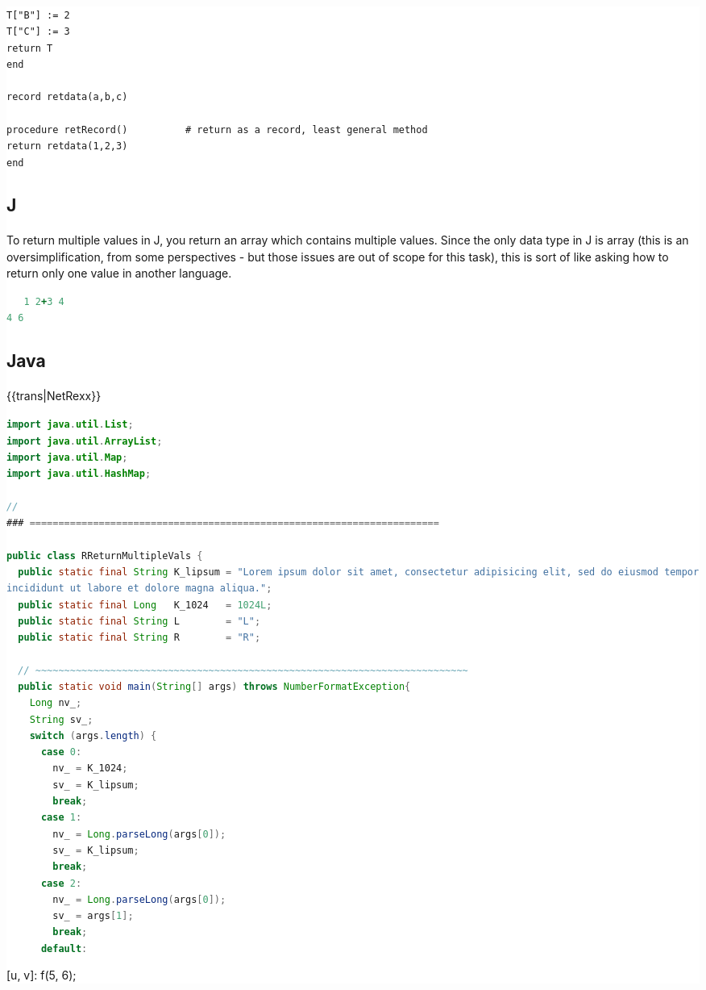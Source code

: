 ```Icon
T["B"] := 2 
T["C"] := 3
return T
end

record retdata(a,b,c)

procedure retRecord()          # return as a record, least general method
return retdata(1,2,3)
end
```



## J

To return multiple values in J, you return an array which contains multiple values.  Since the only data type in J is array (this is an oversimplification, from some perspectives - but those issues are out of scope for this task), this is sort of like asking how to return only one value in another language.

```j
   1 2+3 4
4 6
```



## Java

{{trans|NetRexx}}

```Java
import java.util.List;
import java.util.ArrayList;
import java.util.Map;
import java.util.HashMap;

// 
### =======================================================================

public class RReturnMultipleVals {
  public static final String K_lipsum = "Lorem ipsum dolor sit amet, consectetur adipisicing elit, sed do eiusmod tempor incididunt ut labore et dolore magna aliqua.";
  public static final Long   K_1024   = 1024L;
  public static final String L        = "L";
  public static final String R        = "R";

  // ~~~~~~~~~~~~~~~~~~~~~~~~~~~~~~~~~~~~~~~~~~~~~~~~~~~~~~~~~~~~~~~~~~~~~~~~~~~
  public static void main(String[] args) throws NumberFormatException{
    Long nv_;
    String sv_;
    switch (args.length) {
      case 0:
        nv_ = K_1024;
        sv_ = K_lipsum;
        break;
      case 1:
        nv_ = Long.parseLong(args[0]);
        sv_ = K_lipsum;
        break;
      case 2:
        nv_ = Long.parseLong(args[0]);
        sv_ = args[1];
        break;
      default:
```

[u, v]: f(5, 6);